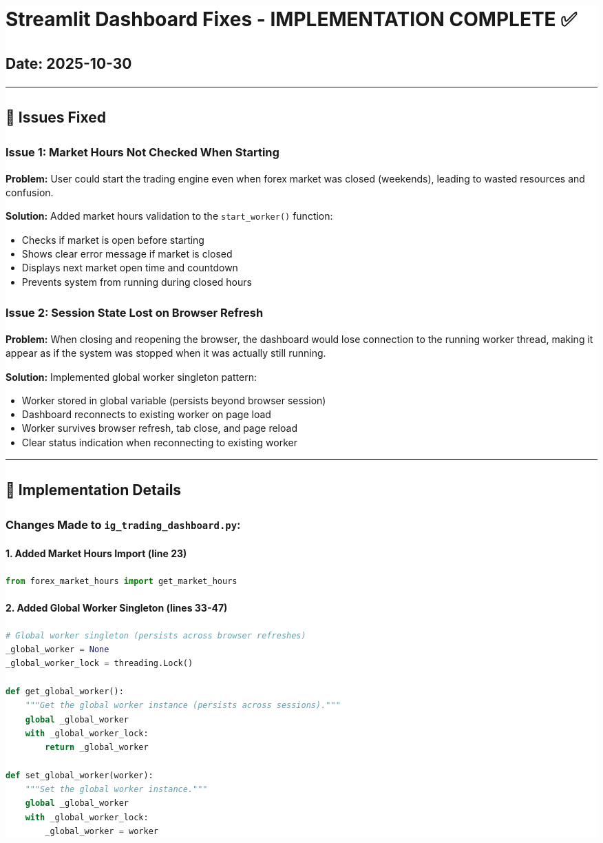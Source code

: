 # Streamlit Dashboard Fixes - IMPLEMENTATION COMPLETE ✅

## Date: 2025-10-30

---

## 🎯 Issues Fixed

### Issue 1: Market Hours Not Checked When Starting
**Problem:** User could start the trading engine even when forex market was closed (weekends), leading to wasted resources and confusion.

**Solution:** Added market hours validation to the `start_worker()` function:
- Checks if market is open before starting
- Shows clear error message if market is closed
- Displays next market open time and countdown
- Prevents system from running during closed hours

### Issue 2: Session State Lost on Browser Refresh
**Problem:** When closing and reopening the browser, the dashboard would lose connection to the running worker thread, making it appear as if the system was stopped when it was actually still running.

**Solution:** Implemented global worker singleton pattern:
- Worker stored in global variable (persists beyond browser session)
- Dashboard reconnects to existing worker on page load
- Worker survives browser refresh, tab close, and page reload
- Clear status indication when reconnecting to existing worker

---

## 📝 Implementation Details

### Changes Made to `ig_trading_dashboard.py`:

#### 1. Added Market Hours Import (line 23)
```python
from forex_market_hours import get_market_hours
```

#### 2. Added Global Worker Singleton (lines 33-47)
```python
# Global worker singleton (persists across browser refreshes)
_global_worker = None
_global_worker_lock = threading.Lock()

def get_global_worker():
    """Get the global worker instance (persists across sessions)."""
    global _global_worker
    with _global_worker_lock:
        return _global_worker

def set_global_worker(worker):
    """Set the global worker instance."""
    global _global_worker
    with _global_worker_lock:
        _global_worker = worker
```
